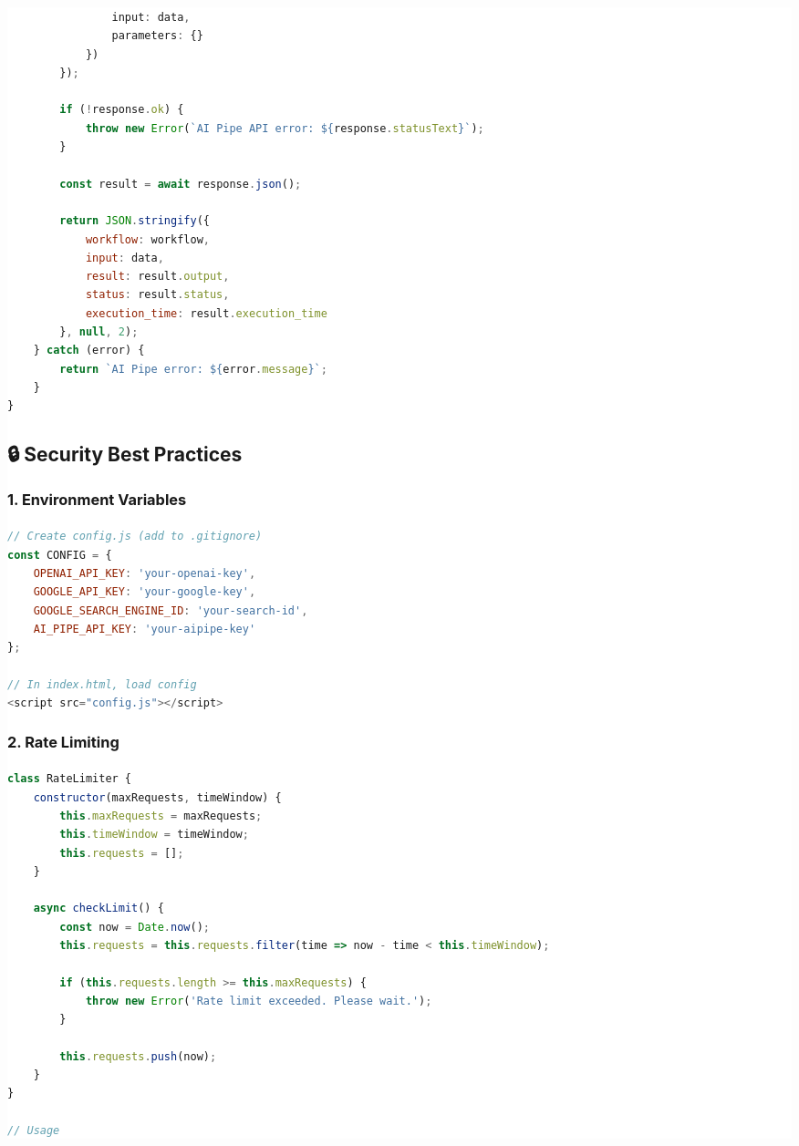 ```javascript
                input: data,
                parameters: {}
            })
        });
        
        if (!response.ok) {
            throw new Error(`AI Pipe API error: ${response.statusText}`);
        }
        
        const result = await response.json();
        
        return JSON.stringify({
            workflow: workflow,
            input: data,
            result: result.output,
            status: result.status,
            execution_time: result.execution_time
        }, null, 2);
    } catch (error) {
        return `AI Pipe error: ${error.message}`;
    }
}
```

## 🔒 Security Best Practices

### 1. Environment Variables
```javascript
// Create config.js (add to .gitignore)
const CONFIG = {
    OPENAI_API_KEY: 'your-openai-key',
    GOOGLE_API_KEY: 'your-google-key',
    GOOGLE_SEARCH_ENGINE_ID: 'your-search-id',
    AI_PIPE_API_KEY: 'your-aipipe-key'
};

// In index.html, load config
<script src="config.js"></script>
```

### 2. Rate Limiting
```javascript
class RateLimiter {
    constructor(maxRequests, timeWindow) {
        this.maxRequests = maxRequests;
        this.timeWindow = timeWindow;
        this.requests = [];
    }
    
    async checkLimit() {
        const now = Date.now();
        this.requests = this.requests.filter(time => now - time < this.timeWindow);
        
        if (this.requests.length >= this.maxRequests) {
            throw new Error('Rate limit exceeded. Please wait.');
        }
        
        this.requests.push(now);
    }
}

// Usage
```